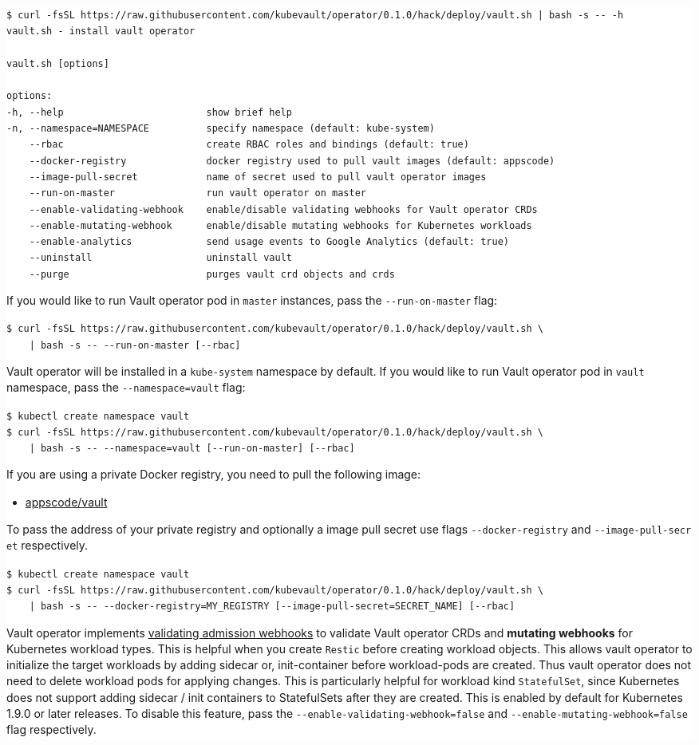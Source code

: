 ```console
$ curl -fsSL https://raw.githubusercontent.com/kubevault/operator/0.1.0/hack/deploy/vault.sh | bash -s -- -h
vault.sh - install vault operator

vault.sh [options]

options:
-h, --help                         show brief help
-n, --namespace=NAMESPACE          specify namespace (default: kube-system)
    --rbac                         create RBAC roles and bindings (default: true)
    --docker-registry              docker registry used to pull vault images (default: appscode)
    --image-pull-secret            name of secret used to pull vault operator images
    --run-on-master                run vault operator on master
    --enable-validating-webhook    enable/disable validating webhooks for Vault operator CRDs
    --enable-mutating-webhook      enable/disable mutating webhooks for Kubernetes workloads
    --enable-analytics             send usage events to Google Analytics (default: true)
    --uninstall                    uninstall vault
    --purge                        purges vault crd objects and crds
```

If you would like to run Vault operator pod in `master` instances, pass the `--run-on-master` flag:

```console
$ curl -fsSL https://raw.githubusercontent.com/kubevault/operator/0.1.0/hack/deploy/vault.sh \
    | bash -s -- --run-on-master [--rbac]
```

Vault operator will be installed in a `kube-system` namespace by default. If you would like to run Vault operator pod in `vault` namespace, pass the `--namespace=vault` flag:

```console
$ kubectl create namespace vault
$ curl -fsSL https://raw.githubusercontent.com/kubevault/operator/0.1.0/hack/deploy/vault.sh \
    | bash -s -- --namespace=vault [--run-on-master] [--rbac]
```

If you are using a private Docker registry, you need to pull the following image:

 - [appscode/vault](https://hub.docker.com/r/appscode/vault)

To pass the address of your private registry and optionally a image pull secret use flags `--docker-registry` and `--image-pull-secret` respectively.

```console
$ kubectl create namespace vault
$ curl -fsSL https://raw.githubusercontent.com/kubevault/operator/0.1.0/hack/deploy/vault.sh \
    | bash -s -- --docker-registry=MY_REGISTRY [--image-pull-secret=SECRET_NAME] [--rbac]
```

Vault operator implements [validating admission webhooks](https://kubernetes.io/docs/admin/admission-controllers/#validatingadmissionwebhook-alpha-in-18-beta-in-19) to validate Vault operator CRDs and **mutating webhooks** for Kubernetes workload types. This is helpful when you create `Restic` before creating workload objects. This allows vault operator to initialize the target workloads by adding sidecar or, init-container before workload-pods are created. Thus vault operator does not need to delete workload pods for applying changes. This is particularly helpful for workload kind `StatefulSet`, since Kubernetes does not support adding sidecar / init containers to StatefulSets after they are created. This is enabled by default for Kubernetes 1.9.0 or later releases. To disable this feature, pass the `--enable-validating-webhook=false` and `--enable-mutating-webhook=false` flag respectively.
